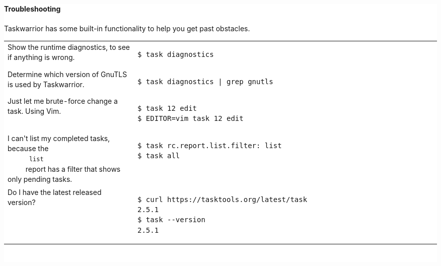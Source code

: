    </tr>
  </table>
  <a name="trouble">
  </a>
  <h4>
   Troubleshooting
  </h4>
  <p>
   Taskwarrior has some built-in functionality to help you get past
              obstacles.
  </p>
  <table class="table table-condensed">
   <tr>
    <td width="30%">
     Show the runtime diagnostics, to see if anything is wrong.
    </td>
    <td>
     <pre>$ task diagnostics</pre>
    </td>
   </tr>
   <tr>
    <td>
     Determine which version of GnuTLS is used by Taskwarrior.
    </td>
    <td>
     <pre>$ task diagnostics | grep gnutls</pre>
    </td>
   </tr>
   <tr>
    <td>
     Just let me brute-force change a task.  Using Vim.
    </td>
    <td>
     <pre>$ task 12 edit
$ EDITOR=vim task 12 edit</pre>
    </td>
   </tr>
   <tr>
    <td>
     I can't list my completed tasks, because the
     <code>
      list
     </code>
     report has a filter that shows only pending tasks.
    </td>
    <td>
     <pre>$ task rc.report.list.filter: list
$ task all</pre>
    </td>
   </tr>
   <tr>
    <td>
     Do I have the latest released version?
    </td>
    <td>
     <pre>$ curl https://tasktools.org/latest/task
2.5.1
$ task --version
2.5.1</pre>
    </td>
   </tr>
  </table>
 </div>
 <br/>